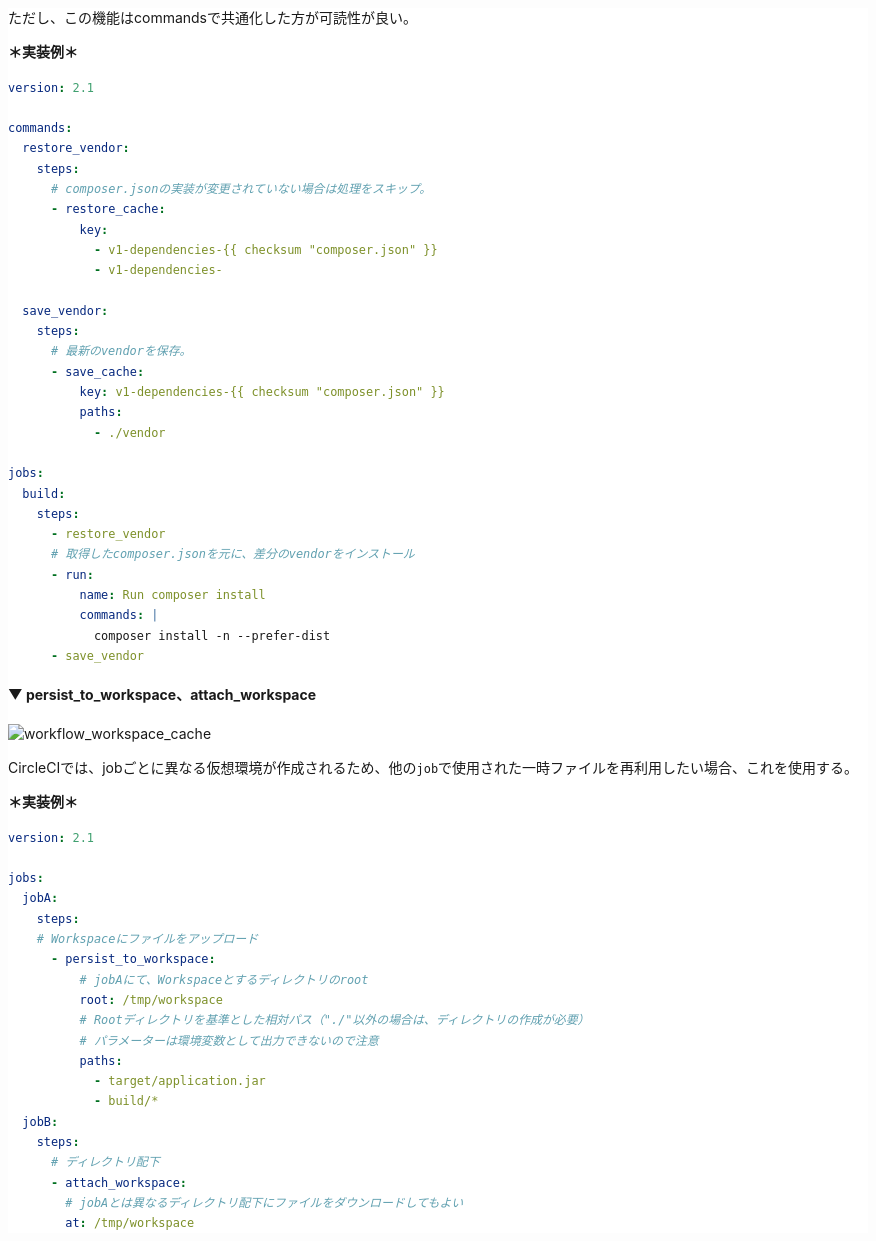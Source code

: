 ただし、この機能はcommandsで共通化した方が可読性が良い。

**＊実装例＊**

```yaml
version: 2.1

commands:
  restore_vendor:
    steps:
      # composer.jsonの実装が変更されていない場合は処理をスキップ。
      - restore_cache:
          key:
            - v1-dependencies-{{ checksum "composer.json" }}
            - v1-dependencies-
       
  save_vendor:
    steps:
      # 最新のvendorを保存。
      - save_cache:
          key: v1-dependencies-{{ checksum "composer.json" }}
          paths:
            - ./vendor
            
jobs:
  build:
    steps:
      - restore_vendor
      # 取得したcomposer.jsonを元に、差分のvendorをインストール
      - run: 
          name: Run composer install
          commands: |
            composer install -n --prefer-dist
      - save_vendor
```

#### ▼ persist_to_workspace、attach_workspace

![workflow_workspace_cache](https://raw.githubusercontent.com/hiroki-it/tech-notebook/master/images/workflow_workspace_cache.png)

CircleCIでは、jobごとに異なる仮想環境が作成されるため、他の```job```で使用された一時ファイルを再利用したい場合、これを使用する。

**＊実装例＊**

```yaml
version: 2.1

jobs:
  jobA:
    steps:
    # Workspaceにファイルをアップロード
      - persist_to_workspace:
          # jobAにて、Workspaceとするディレクトリのroot
          root: /tmp/workspace
          # Rootディレクトリを基準とした相対パス（"./"以外の場合は、ディレクトリの作成が必要）
          # パラメーターは環境変数として出力できないので注意
          paths:
            - target/application.jar
            - build/*
  jobB:
    steps:
      # ディレクトリ配下
      - attach_workspace:
        # jobAとは異なるディレクトリ配下にファイルをダウンロードしてもよい
        at: /tmp/workspace
```
